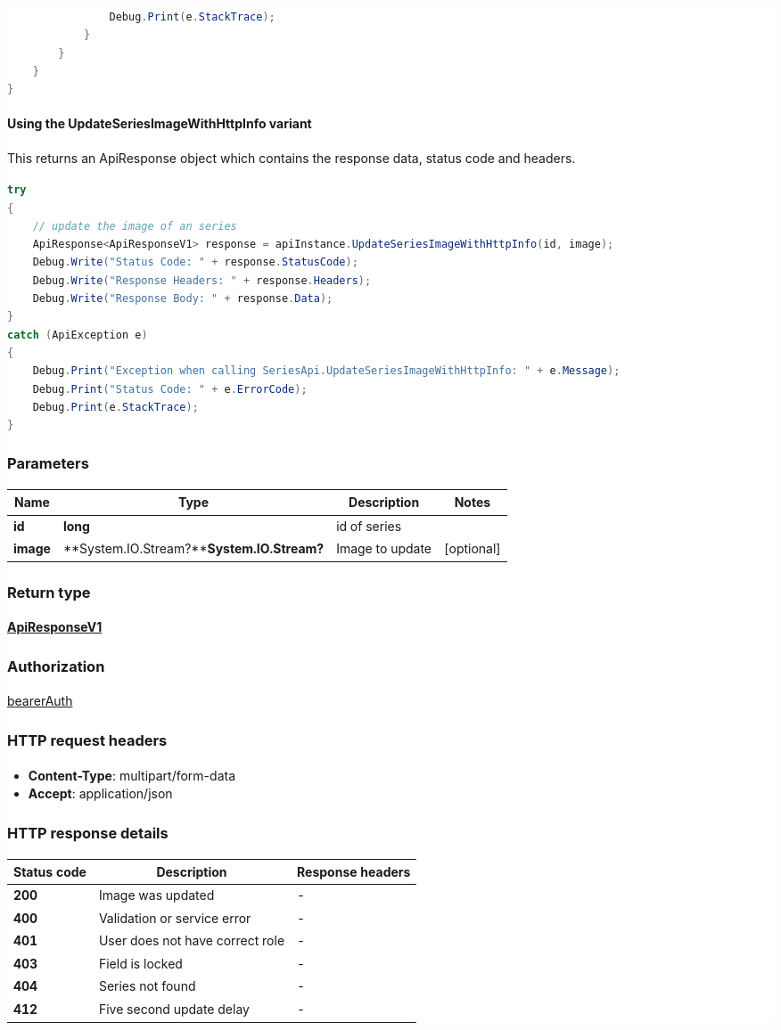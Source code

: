 ```csharp
                Debug.Print(e.StackTrace);
            }
        }
    }
}
```

#### Using the UpdateSeriesImageWithHttpInfo variant
This returns an ApiResponse object which contains the response data, status code and headers.

```csharp
try
{
    // update the image of an series
    ApiResponse<ApiResponseV1> response = apiInstance.UpdateSeriesImageWithHttpInfo(id, image);
    Debug.Write("Status Code: " + response.StatusCode);
    Debug.Write("Response Headers: " + response.Headers);
    Debug.Write("Response Body: " + response.Data);
}
catch (ApiException e)
{
    Debug.Print("Exception when calling SeriesApi.UpdateSeriesImageWithHttpInfo: " + e.Message);
    Debug.Print("Status Code: " + e.ErrorCode);
    Debug.Print(e.StackTrace);
}
```

### Parameters

| Name | Type | Description | Notes |
|------|------|-------------|-------|
| **id** | **long** | id of series |  |
| **image** | **System.IO.Stream?****System.IO.Stream?** | Image to update | [optional]  |

### Return type

[**ApiResponseV1**](ApiResponseV1.md)

### Authorization

[bearerAuth](../README.md#bearerAuth)

### HTTP request headers

 - **Content-Type**: multipart/form-data
 - **Accept**: application/json


### HTTP response details
| Status code | Description | Response headers |
|-------------|-------------|------------------|
| **200** | Image was updated |  -  |
| **400** | Validation or service error |  -  |
| **401** | User does not have correct role |  -  |
| **403** | Field is locked |  -  |
| **404** | Series not found |  -  |
| **412** | Five second update delay |  -  |
